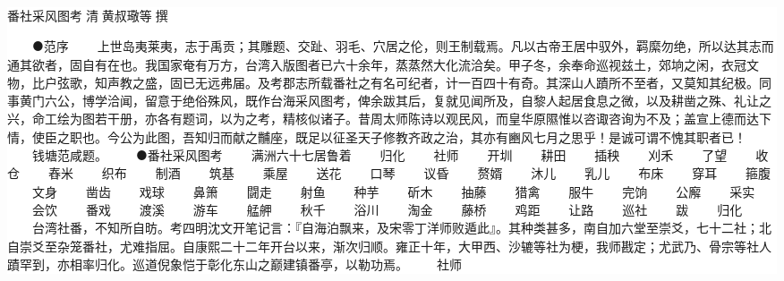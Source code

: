 番社采风图考 清 黄叔璥等 撰

　　●范序
　　上世岛夷莱夷，志于禹贡；其雕题、交趾、羽毛、穴居之伦，则王制载焉。凡以古帝王居中驭外，羁縻勿绝，所以达其志而通其欲者，固自有在也。我国家奄有万方，台湾入版图者已六十余年，蒸蒸然大化流洽矣。甲子冬，余奉命巡视兹土，郊垧之闲，衣冠文物，比户弦歌，知声教之盛，固已无远弗届。及考郡志所载番社之有名可纪者，计一百四十有奇。其深山人蹟所不至者，又莫知其纪极。同事黄门六公，博学洽闻，留意于绝俗殊风，既作台海采风图考，俾余跋其后，复就见闻所及，自黎人起居食息之微，以及耕凿之殊、礼让之兴，命工绘为图若干册，亦各有题词，以为之考，精核似诸子。昔周太师陈诗以观民风，而皇华原隰惟以咨诹咨询为不及；盖宣上德而达下情，使臣之职也。今公为此图，吾知归而献之黼座，既足以征圣天子修教齐政之治，其亦有豳风七月之思乎！是诚可谓不愧其职者已！
　　钱塘范咸题。
　　●番社采风图考
　　满洲六十七居鲁着
　　归化
　　社师
　　开圳
　　耕田
　　插秧
　　刈禾
　　了望
　　收仓
　　舂米
　　织布
　　制酒
　　筑基
　　乘屋
　　送花
　　口琴
　　议昏
　　赘婿
　　沐儿
　　乳儿
　　布床
　　穿耳
　　箍腹
　　文身
　　凿齿
　　戏球
　　鼻箫
　　闘走
　　射鱼
　　种芋
　　斫木
　　抽藤
　　猎禽
　　服牛
　　完饷
　　公廨
　　采实
　　会饮
　　番戏
　　渡溪
　　游车
　　艋舺
　　秋千
　　浴川
　　淘金
　　藤桥
　　鸡距
　　让路
　　巡社
　　跋
　　归化
　　台湾社番，不知所自昉。考四明沈文开笔记言：『自海泊飘来，及宋零丁洋师败遁此』。其种类甚多，南自加六堂至崇爻，七十二社；北自崇爻至杂笼番社，尤难指屈。自康熙二十二年开台以来，渐次归顺。雍正十年，大甲西、沙辘等社为梗，我师戡定；尤武乃、骨宗等社人蹟罕到，亦相率归化。巡道倪象恺于彰化东山之巅建镇番亭，以勒功焉。
　　社师